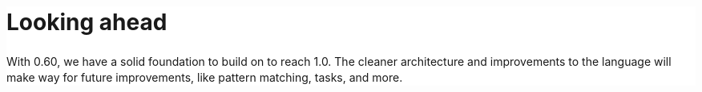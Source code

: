 
# Looking ahead

With 0.60, we have a solid foundation to build on to reach 1.0. The cleaner architecture and improvements to the language will make way for future improvements, like pattern matching, tasks, and more.
